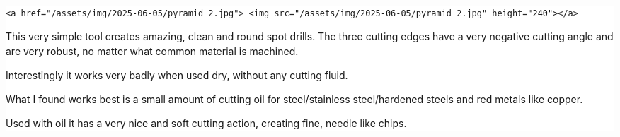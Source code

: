     <a href="/assets/img/2025-06-05/pyramid_2.jpg"> <img src="/assets/img/2025-06-05/pyramid_2.jpg" height="240"></a>
</p>

This very simple tool creates amazing, clean and round spot drills. The three cutting edges have a very negative cutting angle and are very robust, no matter what common material is machined.

Interestingly it works very badly when used dry, without any cutting fluid.

What I found works best is a small amount of cutting oil for steel/stainless steel/hardened steels and red metals like copper. 

Used with oil it has a very nice and soft cutting action, creating fine, needle like chips.

<p>